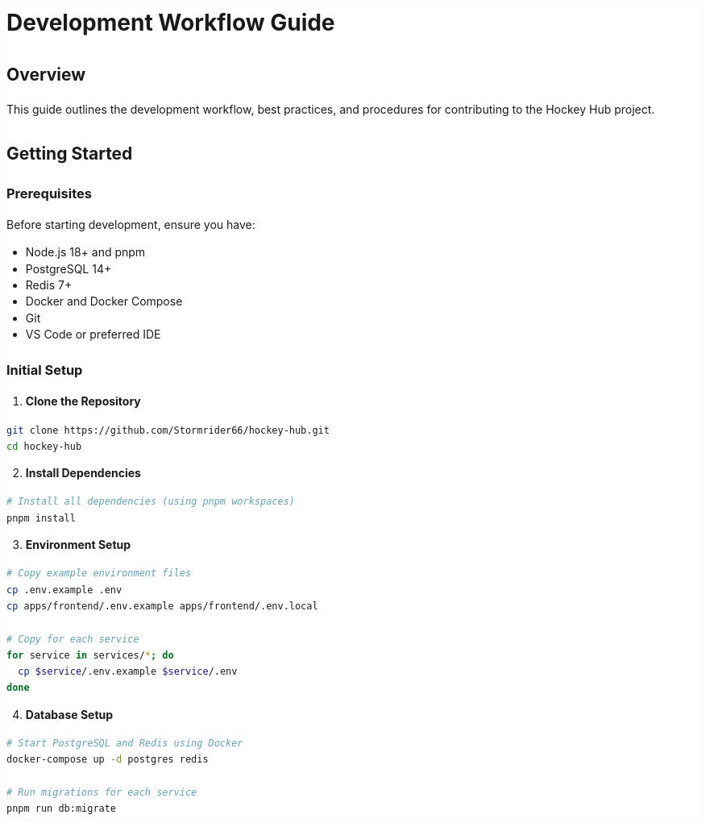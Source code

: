 # Development Workflow Guide

## Overview

This guide outlines the development workflow, best practices, and procedures for contributing to the Hockey Hub project.

## Getting Started

### Prerequisites

Before starting development, ensure you have:

- Node.js 18+ and pnpm
- PostgreSQL 14+
- Redis 7+
- Docker and Docker Compose
- Git
- VS Code or preferred IDE

### Initial Setup

1. **Clone the Repository**
```bash
git clone https://github.com/Stormrider66/hockey-hub.git
cd hockey-hub
```

2. **Install Dependencies**
```bash
# Install all dependencies (using pnpm workspaces)
pnpm install
```

3. **Environment Setup**
```bash
# Copy example environment files
cp .env.example .env
cp apps/frontend/.env.example apps/frontend/.env.local

# Copy for each service
for service in services/*; do
  cp $service/.env.example $service/.env
done
```

4. **Database Setup**
```bash
# Start PostgreSQL and Redis using Docker
docker-compose up -d postgres redis

# Run migrations for each service
pnpm run db:migrate
```
